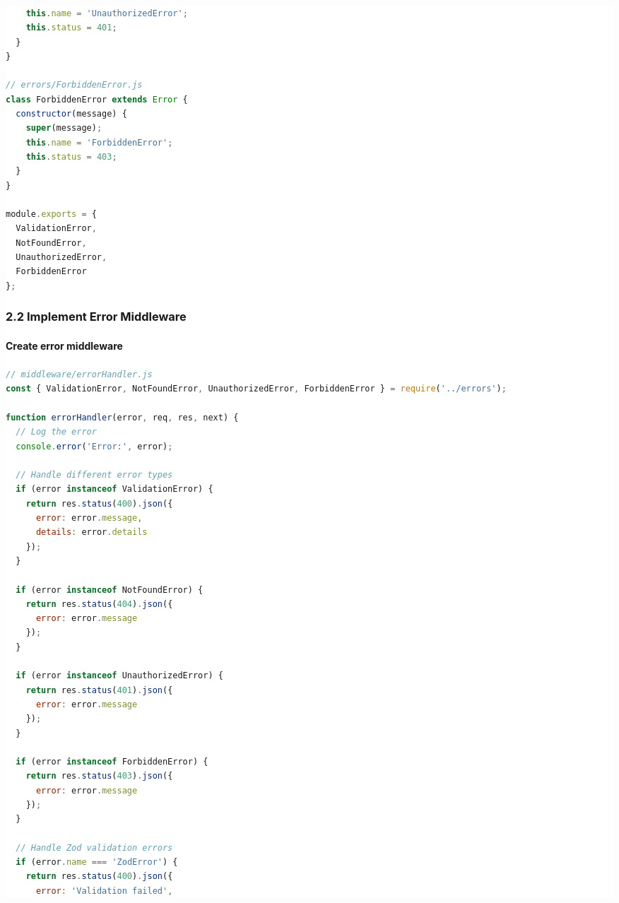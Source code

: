 ```javascript
    this.name = 'UnauthorizedError';
    this.status = 401;
  }
}

// errors/ForbiddenError.js
class ForbiddenError extends Error {
  constructor(message) {
    super(message);
    this.name = 'ForbiddenError';
    this.status = 403;
  }
}

module.exports = {
  ValidationError,
  NotFoundError,
  UnauthorizedError,
  ForbiddenError
};
```

### 2.2 Implement Error Middleware

#### Create error middleware
```javascript
// middleware/errorHandler.js
const { ValidationError, NotFoundError, UnauthorizedError, ForbiddenError } = require('../errors');

function errorHandler(error, req, res, next) {
  // Log the error
  console.error('Error:', error);
  
  // Handle different error types
  if (error instanceof ValidationError) {
    return res.status(400).json({
      error: error.message,
      details: error.details
    });
  }
  
  if (error instanceof NotFoundError) {
    return res.status(404).json({
      error: error.message
    });
  }
  
  if (error instanceof UnauthorizedError) {
    return res.status(401).json({
      error: error.message
    });
  }
  
  if (error instanceof ForbiddenError) {
    return res.status(403).json({
      error: error.message
    });
  }
  
  // Handle Zod validation errors
  if (error.name === 'ZodError') {
    return res.status(400).json({
      error: 'Validation failed',
```